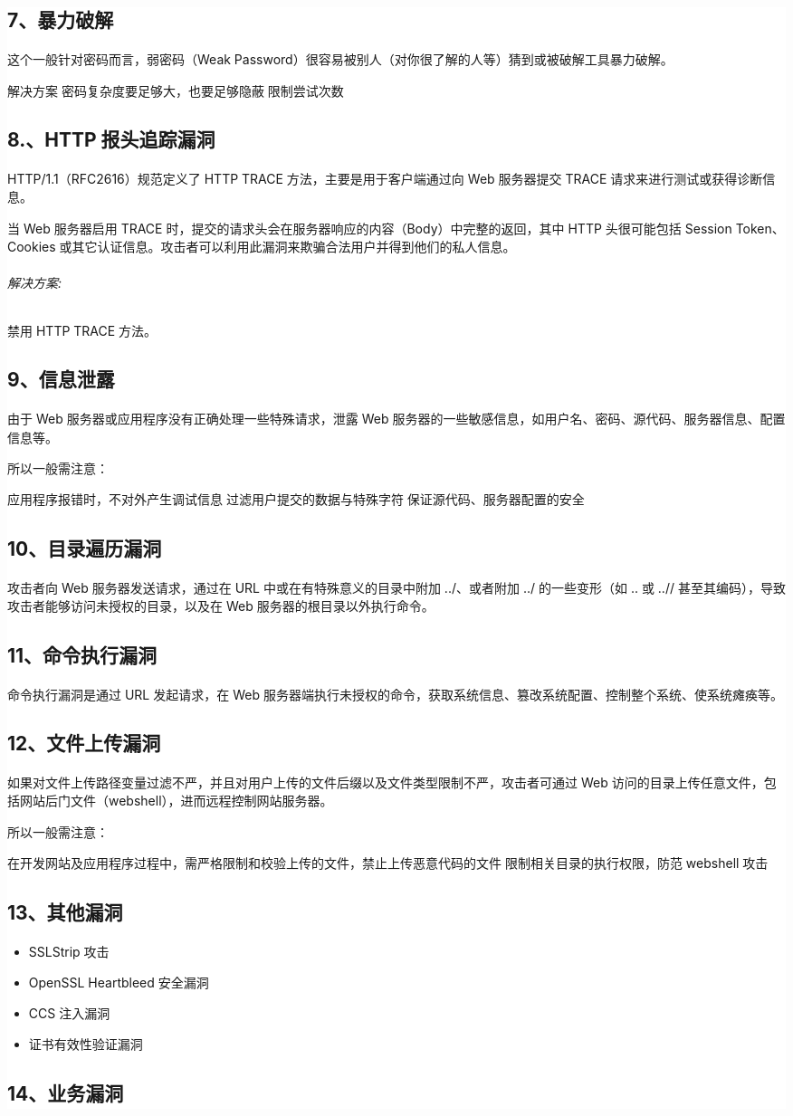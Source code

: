 7、暴力破解
------

这个一般针对密码而言，弱密码（Weak Password）很容易被别人（对你很了解的人等）猜到或被破解工具暴力破解。

解决方案 密码复杂度要足够大，也要足够隐蔽 限制尝试次数

8.、HTTP 报头追踪漏洞
--------------

HTTP/1.1（RFC2616）规范定义了 HTTP TRACE 方法，主要是用于客户端通过向 Web 服务器提交 TRACE 请求来进行测试或获得诊断信息。

当 Web 服务器启用 TRACE 时，提交的请求头会在服务器响应的内容（Body）中完整的返回，其中 HTTP 头很可能包括 Session Token、Cookies 或其它认证信息。攻击者可以利用此漏洞来欺骗合法用户并得到他们的私人信息。

###### 解决方案:

禁用 HTTP TRACE 方法。

9、信息泄露
------

由于 Web 服务器或应用程序没有正确处理一些特殊请求，泄露 Web 服务器的一些敏感信息，如用户名、密码、源代码、服务器信息、配置信息等。

所以一般需注意：

应用程序报错时，不对外产生调试信息 过滤用户提交的数据与特殊字符 保证源代码、服务器配置的安全

10、目录遍历漏洞
---------

攻击者向 Web 服务器发送请求，通过在 URL 中或在有特殊意义的目录中附加 ../、或者附加 ../ 的一些变形（如 .. 或 ..// 甚至其编码），导致攻击者能够访问未授权的目录，以及在 Web 服务器的根目录以外执行命令。

11、命令执行漏洞
---------

命令执行漏洞是通过 URL 发起请求，在 Web 服务器端执行未授权的命令，获取系统信息、篡改系统配置、控制整个系统、使系统瘫痪等。

12、文件上传漏洞
---------

如果对文件上传路径变量过滤不严，并且对用户上传的文件后缀以及文件类型限制不严，攻击者可通过 Web 访问的目录上传任意文件，包括网站后门文件（webshell），进而远程控制网站服务器。

所以一般需注意：

在开发网站及应用程序过程中，需严格限制和校验上传的文件，禁止上传恶意代码的文件 限制相关目录的执行权限，防范 webshell 攻击

13、其他漏洞
-------

*   SSLStrip 攻击
    
*   OpenSSL Heartbleed 安全漏洞
    
*   CCS 注入漏洞
    
*   证书有效性验证漏洞
    

14、业务漏洞
-------
